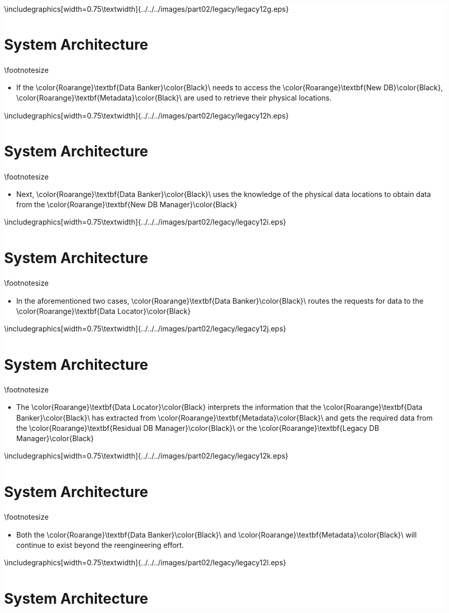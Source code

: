 \includegraphics[width=0.75\textwidth]{../../../images/part02/legacy/legacy12g.eps}

# System Architecture

\footnotesize

* If the \color{Roarange}\textbf{Data Banker}\color{Black}\ needs to access the \color{Roarange}\textbf{New DB}\color{Black}, \color{Roarange}\textbf{Metadata}\color{Black}\ are used to retrieve their physical locations.

\includegraphics[width=0.75\textwidth]{../../../images/part02/legacy/legacy12h.eps}

# System Architecture

\footnotesize

* Next, \color{Roarange}\textbf{Data Banker}\color{Black}\ uses the knowledge of the physical data locations to obtain data from the \color{Roarange}\textbf{New DB Manager}\color{Black}

\includegraphics[width=0.75\textwidth]{../../../images/part02/legacy/legacy12i.eps}

# System Architecture

\footnotesize

* In the aforementioned two cases, \color{Roarange}\textbf{Data Banker}\color{Black}\ routes the requests for data to the \color{Roarange}\textbf{Data Locator}\color{Black}

\includegraphics[width=0.75\textwidth]{../../../images/part02/legacy/legacy12j.eps}

# System Architecture

\footnotesize

* The \color{Roarange}\textbf{Data Locator}\color{Black} interprets the information that the \color{Roarange}\textbf{Data Banker}\color{Black}\ has extracted from \color{Roarange}\textbf{Metadata}\color{Black}\ and gets the required data from the \color{Roarange}\textbf{Residual DB Manager}\color{Black}\ or the \color{Roarange}\textbf{Legacy DB Manager}\color{Black}

\includegraphics[width=0.75\textwidth]{../../../images/part02/legacy/legacy12k.eps}

# System Architecture

\footnotesize

* Both the \color{Roarange}\textbf{Data Banker}\color{Black}\ and \color{Roarange}\textbf{Metadata}\color{Black}\ will continue to exist beyond the reengineering effort.

\includegraphics[width=0.75\textwidth]{../../../images/part02/legacy/legacy12l.eps}

# System Architecture
